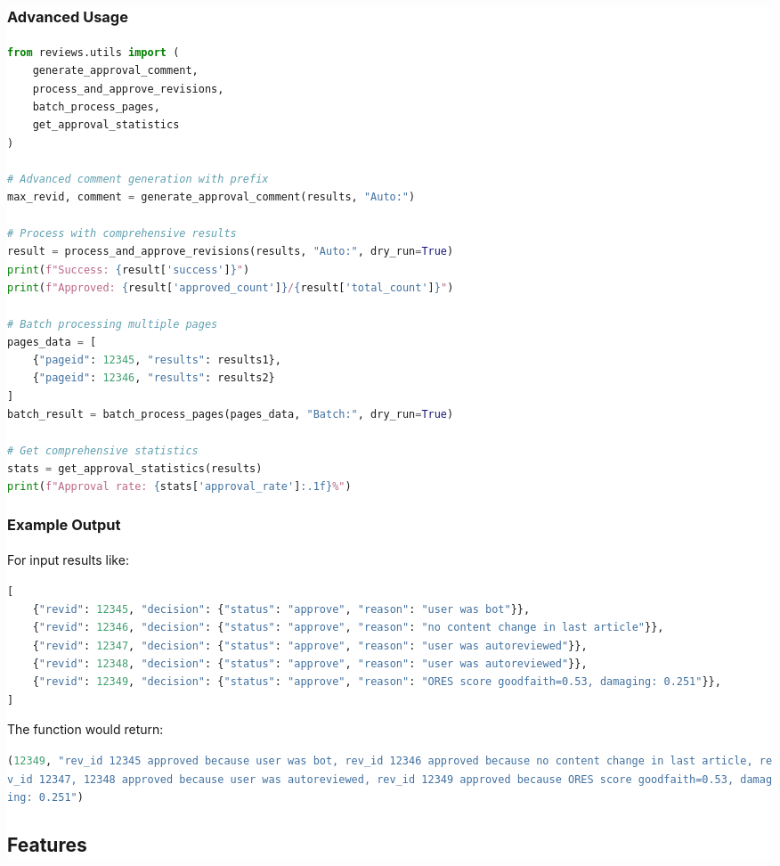 ### Advanced Usage

```python
from reviews.utils import (
    generate_approval_comment, 
    process_and_approve_revisions,
    batch_process_pages,
    get_approval_statistics
)

# Advanced comment generation with prefix
max_revid, comment = generate_approval_comment(results, "Auto:")

# Process with comprehensive results
result = process_and_approve_revisions(results, "Auto:", dry_run=True)
print(f"Success: {result['success']}")
print(f"Approved: {result['approved_count']}/{result['total_count']}")

# Batch processing multiple pages
pages_data = [
    {"pageid": 12345, "results": results1},
    {"pageid": 12346, "results": results2}
]
batch_result = batch_process_pages(pages_data, "Batch:", dry_run=True)

# Get comprehensive statistics
stats = get_approval_statistics(results)
print(f"Approval rate: {stats['approval_rate']:.1f}%")
```

### Example Output

For input results like:
```python
[
    {"revid": 12345, "decision": {"status": "approve", "reason": "user was bot"}},
    {"revid": 12346, "decision": {"status": "approve", "reason": "no content change in last article"}},
    {"revid": 12347, "decision": {"status": "approve", "reason": "user was autoreviewed"}},
    {"revid": 12348, "decision": {"status": "approve", "reason": "user was autoreviewed"}},
    {"revid": 12349, "decision": {"status": "approve", "reason": "ORES score goodfaith=0.53, damaging: 0.251"}},
]
```

The function would return:
```python
(12349, "rev_id 12345 approved because user was bot, rev_id 12346 approved because no content change in last article, rev_id 12347, 12348 approved because user was autoreviewed, rev_id 12349 approved because ORES score goodfaith=0.53, damaging: 0.251")
```

## Features

